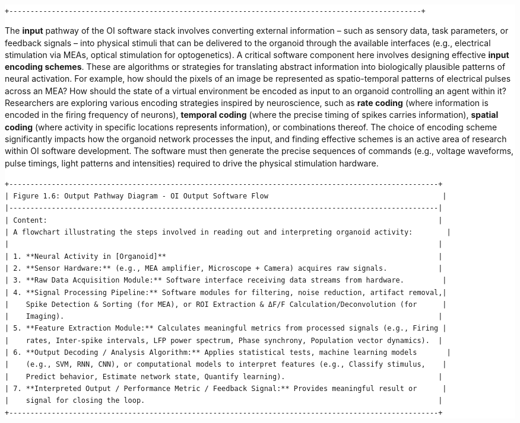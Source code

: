 ```
+-------------------------------------------------------------------------------------------------+
```

The **input** pathway of the OI software stack involves converting external information – such as sensory data, task parameters, or feedback signals – into physical stimuli that can be delivered to the organoid through the available interfaces (e.g., electrical stimulation via MEAs, optical stimulation for optogenetics). A critical software component here involves designing effective **input encoding schemes**. These are algorithms or strategies for translating abstract information into biologically plausible patterns of neural activation. For example, how should the pixels of an image be represented as spatio-temporal patterns of electrical pulses across an MEA? How should the state of a virtual environment be encoded as input to an organoid controlling an agent within it? Researchers are exploring various encoding strategies inspired by neuroscience, such as **rate coding** (where information is encoded in the firing frequency of neurons), **temporal coding** (where the precise timing of spikes carries information), **spatial coding** (where activity in specific locations represents information), or combinations thereof. The choice of encoding scheme significantly impacts how the organoid network processes the input, and finding effective schemes is an active area of research within OI software development. The software must then generate the precise sequences of commands (e.g., voltage waveforms, pulse timings, light patterns and intensities) required to drive the physical stimulation hardware.

```
+-----------------------------------------------------------------------------------------------------+
| Figure 1.6: Output Pathway Diagram - OI Output Software Flow                                         |
|-----------------------------------------------------------------------------------------------------|
| Content:                                                                                            |
| A flowchart illustrating the steps involved in reading out and interpreting organoid activity:        |
|                                                                                                     |
| 1. **Neural Activity in [Organoid]**                                                                |
| 2. **Sensor Hardware:** (e.g., MEA amplifier, Microscope + Camera) acquires raw signals.            |
| 3. **Raw Data Acquisition Module:** Software interface receiving data streams from hardware.         |
| 4. **Signal Processing Pipeline:** Software modules for filtering, noise reduction, artifact removal,|
|    Spike Detection & Sorting (for MEA), or ROI Extraction & ΔF/F Calculation/Deconvolution (for      |
|    Imaging).                                                                                        |
| 5. **Feature Extraction Module:** Calculates meaningful metrics from processed signals (e.g., Firing |
|    rates, Inter-spike intervals, LFP power spectrum, Phase synchrony, Population vector dynamics).  |
| 6. **Output Decoding / Analysis Algorithm:** Applies statistical tests, machine learning models       |
|    (e.g., SVM, RNN, CNN), or computational models to interpret features (e.g., Classify stimulus,    |
|    Predict behavior, Estimate network state, Quantify learning).                                    |
| 7. **Interpreted Output / Performance Metric / Feedback Signal:** Provides meaningful result or      |
|    signal for closing the loop.                                                                     |
+-----------------------------------------------------------------------------------------------------+
```
